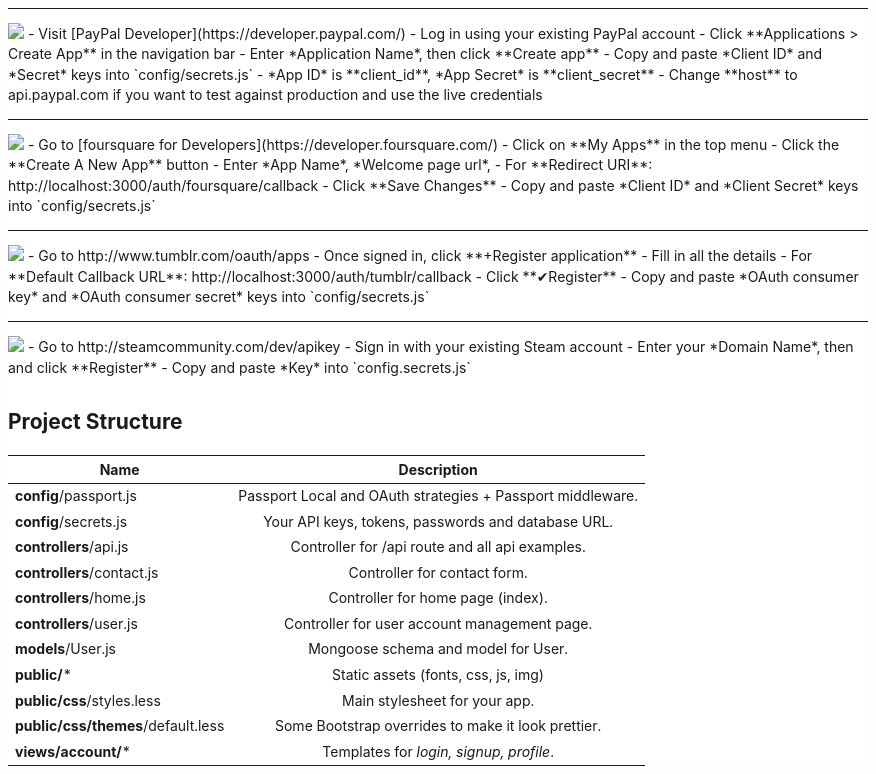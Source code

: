<hr>

<img src="https://www.paypalobjects.com/webstatic/developer/logo_paypal-developer_beta.png" width="200">
- Visit [PayPal Developer](https://developer.paypal.com/)
- Log in using your existing PayPal account
- Click **Applications > Create App** in the navigation bar
- Enter *Application Name*, then click **Create app**
- Copy and paste *Client ID* and *Secret* keys into `config/secrets.js`
- *App ID* is **client_id**, *App Secret* is **client_secret**
- Change **host** to api.paypal.com if you want to test against production and use the live credentials

<hr>

<img src="https://www.dropboxatwork.com/wp-content/uploads/2013/02/foursquare-logo.png" width="100">
- Go to [foursquare for Developers](https://developer.foursquare.com/)
- Click on **My Apps** in the top menu
- Click the **Create A New App** button
- Enter *App Name*, *Welcome page url*,
- For **Redirect URI**: http://localhost:3000/auth/foursquare/callback
- Click **Save Changes**
- Copy and paste *Client ID* and *Client Secret* keys into `config/secrets.js`

<hr>

<img src="http://www.athgo.org/ablog/wp-content/uploads/2013/02/tumblr_logo.png" width="100">
- Go to http://www.tumblr.com/oauth/apps
- Once signed in, click **+Register application**
- Fill in all the details
- For **Default Callback URL**: http://localhost:3000/auth/tumblr/callback
- Click **✔Register**
- Copy and paste *OAuth consumer key* and *OAuth consumer secret* keys into `config/secrets.js`

<hr>

<img src="http://www.outofoursystem.com/wp-content/uploads/2012/06/steam-logo-white.jpg" width="100">
- Go to http://steamcommunity.com/dev/apikey
- Sign in with your existing Steam account
- Enter your *Domain Name*, then and click **Register**
- Copy and paste *Key* into `config.secrets.js`

Project Structure
-----------------

| Name          | Description   |
| ------------- |:-------------:|
| **config**/passport.js      | Passport Local and OAuth strategies + Passport middleware.         |
| **config**/secrets.js    | Your API keys, tokens, passwords and database URL.                    |
| **controllers**/api.js | Controller for /api route and all api examples.                         |
| **controllers**/contact.js | Controller for contact form.                                        |
| **controllers**/home.js | Controller for home page (index).                                      |
| **controllers**/user.js | Controller for user account management page.                           |
| **models**/User.js | Mongoose schema and model for User.                                         |
| **public/***                       | Static assets (fonts, css, js, img)                         |
| **public/css**/styles.less         | Main stylesheet for your app.                               |
| **public/css/themes**/default.less | Some Bootstrap overrides to make it look prettier.          |
| **views/account/***                | Templates for *login, signup, profile*.                     |